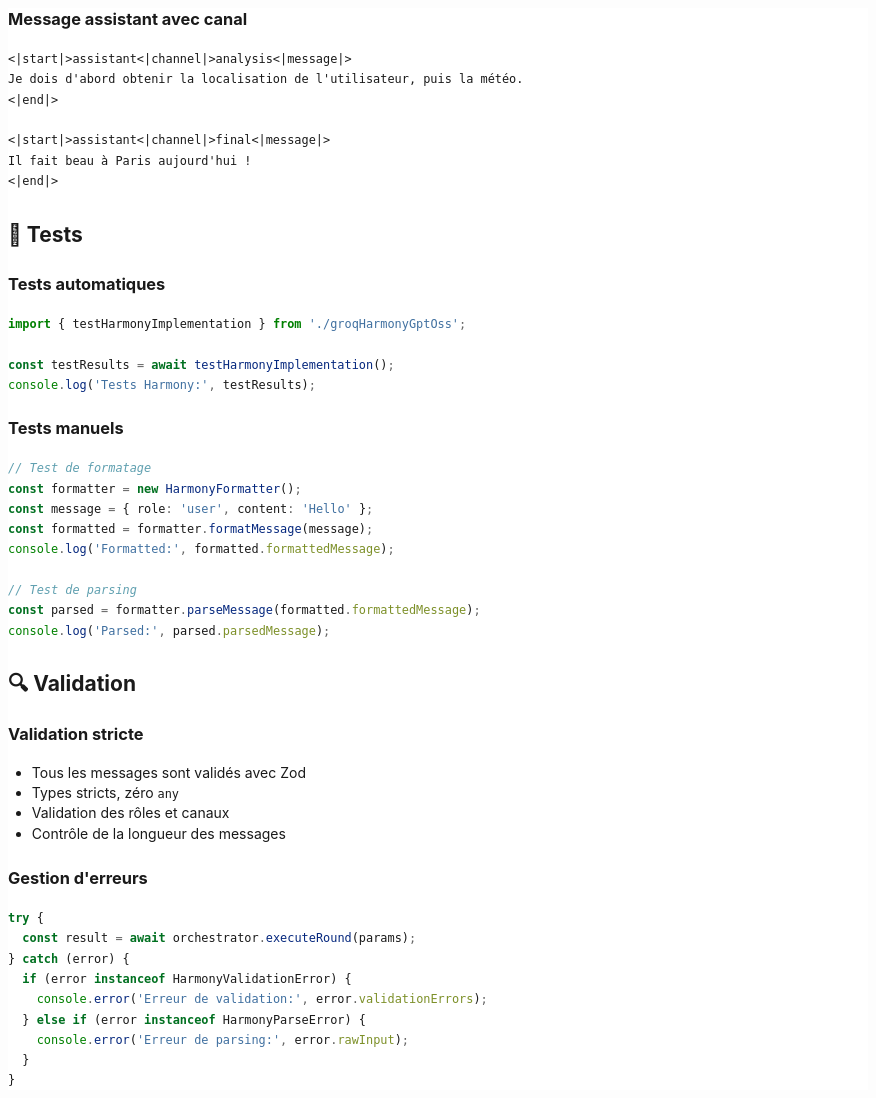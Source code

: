 ### **Message assistant avec canal**
```
<|start|>assistant<|channel|>analysis<|message|>
Je dois d'abord obtenir la localisation de l'utilisateur, puis la météo.
<|end|>

<|start|>assistant<|channel|>final<|message|>
Il fait beau à Paris aujourd'hui !
<|end|>
```

## 🧪 Tests

### **Tests automatiques**
```typescript
import { testHarmonyImplementation } from './groqHarmonyGptOss';

const testResults = await testHarmonyImplementation();
console.log('Tests Harmony:', testResults);
```

### **Tests manuels**
```typescript
// Test de formatage
const formatter = new HarmonyFormatter();
const message = { role: 'user', content: 'Hello' };
const formatted = formatter.formatMessage(message);
console.log('Formatted:', formatted.formattedMessage);

// Test de parsing
const parsed = formatter.parseMessage(formatted.formattedMessage);
console.log('Parsed:', parsed.parsedMessage);
```

## 🔍 Validation

### **Validation stricte**
- Tous les messages sont validés avec Zod
- Types stricts, zéro `any`
- Validation des rôles et canaux
- Contrôle de la longueur des messages

### **Gestion d'erreurs**
```typescript
try {
  const result = await orchestrator.executeRound(params);
} catch (error) {
  if (error instanceof HarmonyValidationError) {
    console.error('Erreur de validation:', error.validationErrors);
  } else if (error instanceof HarmonyParseError) {
    console.error('Erreur de parsing:', error.rawInput);
  }
}
```
